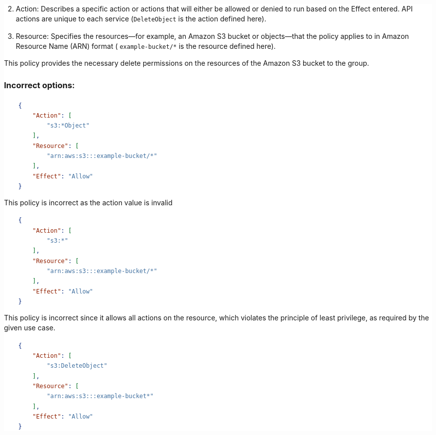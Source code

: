 2.  Action: Describes a specific action or actions that will either be allowed or denied to run based on the Effect entered. API actions are unique to each service (`DeleteObject` is the action defined here).
    
3.  Resource: Specifies the resources—for example, an Amazon S3 bucket or objects—that the policy applies to in Amazon Resource Name (ARN) format ( `example-bucket/*` is the resource defined here).
    

This policy provides the necessary delete permissions on the resources of the Amazon S3 bucket to the group.

### Incorrect options:

```json
    {
        "Action": [
            "s3:*Object"
        ],
        "Resource": [
            "arn:aws:s3:::example-bucket/*"
        ],
        "Effect": "Allow"
    }
```
    

This policy is incorrect as the action value is invalid

```json
    {
        "Action": [
            "s3:*"
        ],
        "Resource": [
            "arn:aws:s3:::example-bucket/*"
        ],
        "Effect": "Allow"
    }
```
    

This policy is incorrect since it allows all actions on the resource, which violates the principle of least privilege, as required by the given use case.

```json
    {
        "Action": [
            "s3:DeleteObject"
        ],
        "Resource": [
            "arn:aws:s3:::example-bucket*"
        ],
        "Effect": "Allow"
    }
```
    
